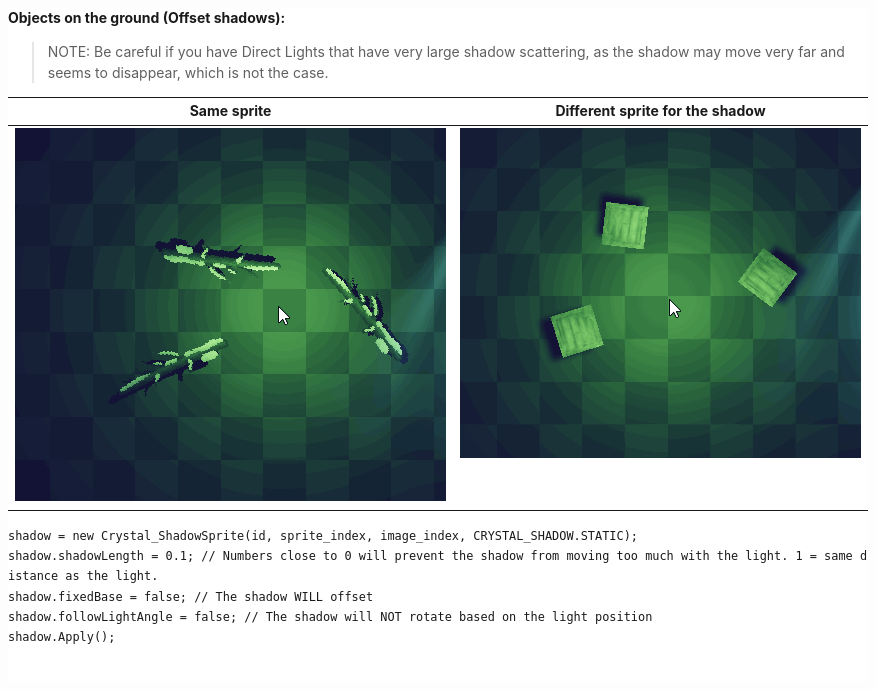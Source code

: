 
**Objects on the ground (Offset shadows):**

> NOTE: Be careful if you have Direct Lights that have very large shadow scattering, as the shadow may move very far and seems to disappear, which is not the case.

| Same sprite | Different sprite for the shadow |  
|---|---|  
|![Shadow Sprite 2](./images/ShadowSprite2.gif) | ![Shadow Sprite 2 1](./images/ShadowSprite2_1.gif)   |  

```gml
shadow = new Crystal_ShadowSprite(id, sprite_index, image_index, CRYSTAL_SHADOW.STATIC);
shadow.shadowLength = 0.1; // Numbers close to 0 will prevent the shadow from moving too much with the light. 1 = same distance as the light.
shadow.fixedBase = false; // The shadow WILL offset
shadow.followLightAngle = false; // The shadow will NOT rotate based on the light position
shadow.Apply();
```
</br>
